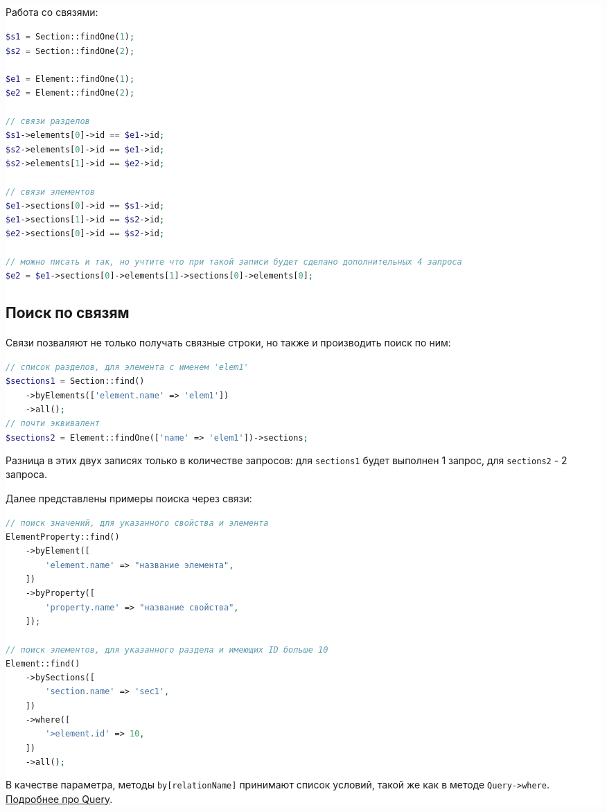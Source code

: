 Работа со связями:
```php
$s1 = Section::findOne(1);
$s2 = Section::findOne(2);

$e1 = Element::findOne(1);
$e2 = Element::findOne(2);

// связи разделов
$s1->elements[0]->id == $e1->id;
$s2->elements[0]->id == $e1->id;
$s2->elements[1]->id == $e2->id;

// связи элементов
$e1->sections[0]->id == $s1->id;
$e1->sections[1]->id == $s2->id;
$e2->sections[0]->id == $s2->id;

// можно писать и так, но учтите что при такой записи будет сделано дополнительных 4 запроса
$e2 = $e1->sections[0]->elements[1]->sections[0]->elements[0];
```

## Поиск по связям

Связи позваляют не только получать связные строки, но также и производить поиск по ним:

```php
// список разделов, для элемента с именем 'elem1'
$sections1 = Section::find()
    ->byElements(['element.name' => 'elem1'])
    ->all();
// почти эквивалент
$sections2 = Element::findOne(['name' => 'elem1'])->sections;
```

Разница в этих двух записях только в количестве запросов: для `sections1` будет выполнен 1 запрос, для `sections2` - 2 запроса.

Далее представлены примеры поиска через связи:
```php
// поиск значений, для указанного свойства и элемента
ElementProperty::find()
    ->byElement([
        'element.name' => "название элемента",
    ])
    ->byProperty([
        'property.name' => "название свойства",
    ]);

// поиск элементов, для указанного раздела и имеющих ID больше 10
Element::find()
    ->bySections([
        'section.name' => 'sec1',
    ])
    ->where([
        '>element.id' => 10,
    ])
    ->all();
```

В качестве параметра, методы `by[relationName]` принимают список условий, такой же как в методе `Query->where`. [Подробнее про Query](https://github.com/jugger-php/jugger-db/blob/master/docs/README.md).
